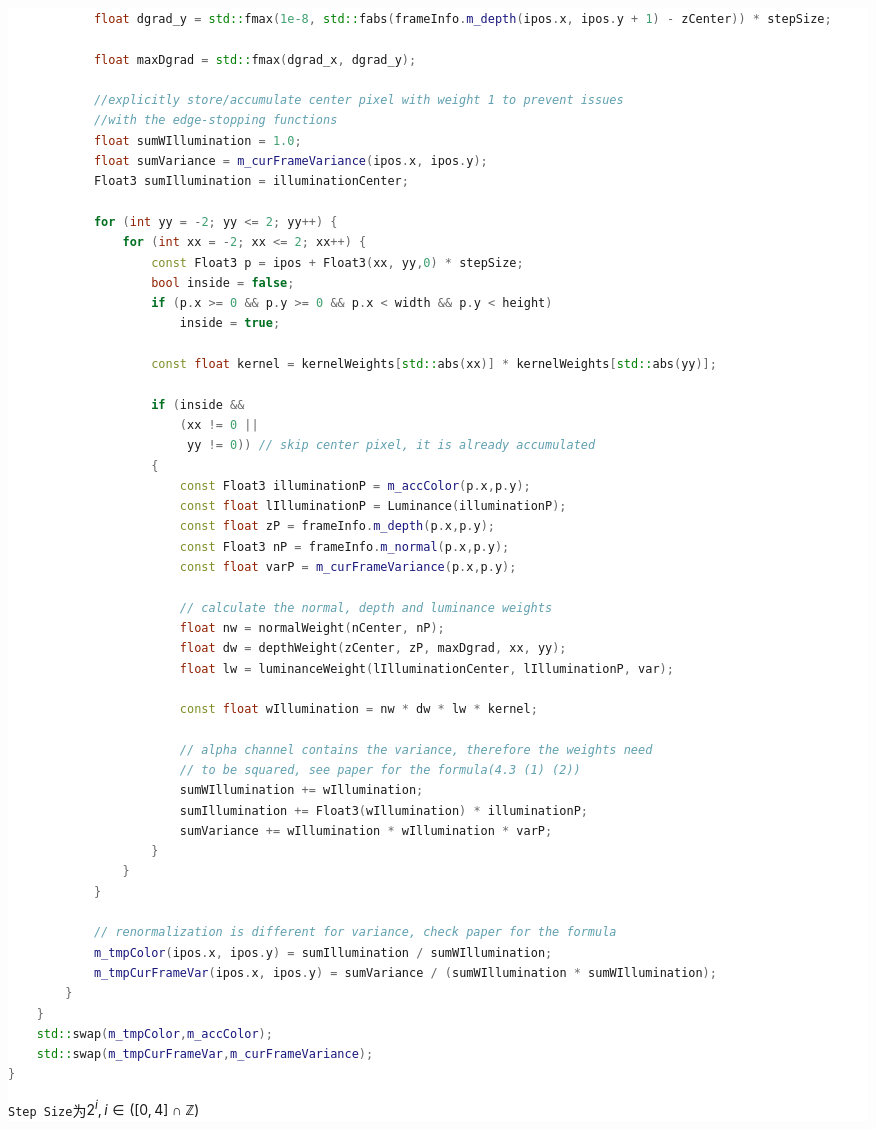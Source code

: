 ```cpp
            float dgrad_y = std::fmax(1e-8, std::fabs(frameInfo.m_depth(ipos.x, ipos.y + 1) - zCenter)) * stepSize;
            
            float maxDgrad = std::fmax(dgrad_x, dgrad_y);

            //explicitly store/accumulate center pixel with weight 1 to prevent issues
            //with the edge-stopping functions
            float sumWIllumination = 1.0;
            float sumVariance = m_curFrameVariance(ipos.x, ipos.y);
            Float3 sumIllumination = illuminationCenter;

            for (int yy = -2; yy <= 2; yy++) {
                for (int xx = -2; xx <= 2; xx++) {
                    const Float3 p = ipos + Float3(xx, yy,0) * stepSize;
                    bool inside = false;
                    if (p.x >= 0 && p.y >= 0 && p.x < width && p.y < height)
                        inside = true;

                    const float kernel = kernelWeights[std::abs(xx)] * kernelWeights[std::abs(yy)];

                    if (inside &&
                        (xx != 0 ||
                         yy != 0)) // skip center pixel, it is already accumulated
                    {
                        const Float3 illuminationP = m_accColor(p.x,p.y);
                        const float lIlluminationP = Luminance(illuminationP);
                        const float zP = frameInfo.m_depth(p.x,p.y);
                        const Float3 nP = frameInfo.m_normal(p.x,p.y);
                        const float varP = m_curFrameVariance(p.x,p.y);

                        // calculate the normal, depth and luminance weights
                        float nw = normalWeight(nCenter, nP);
                        float dw = depthWeight(zCenter, zP, maxDgrad, xx, yy);
                        float lw = luminanceWeight(lIlluminationCenter, lIlluminationP, var);

                        const float wIllumination = nw * dw * lw * kernel;

                        // alpha channel contains the variance, therefore the weights need
                        // to be squared, see paper for the formula(4.3 (1) (2))
                        sumWIllumination += wIllumination;
                        sumIllumination += Float3(wIllumination) * illuminationP;
                        sumVariance += wIllumination * wIllumination * varP;
                    }
                }
            }

            // renormalization is different for variance, check paper for the formula
            m_tmpColor(ipos.x, ipos.y) = sumIllumination / sumWIllumination;
            m_tmpCurFrameVar(ipos.x, ipos.y) = sumVariance / (sumWIllumination * sumWIllumination);
        }
    }
    std::swap(m_tmpColor,m_accColor);
    std::swap(m_tmpCurFrameVar,m_curFrameVariance);
}
```
`Step Size`为$2^{i},i\in([0,4] \cap \mathbb{Z})$  
